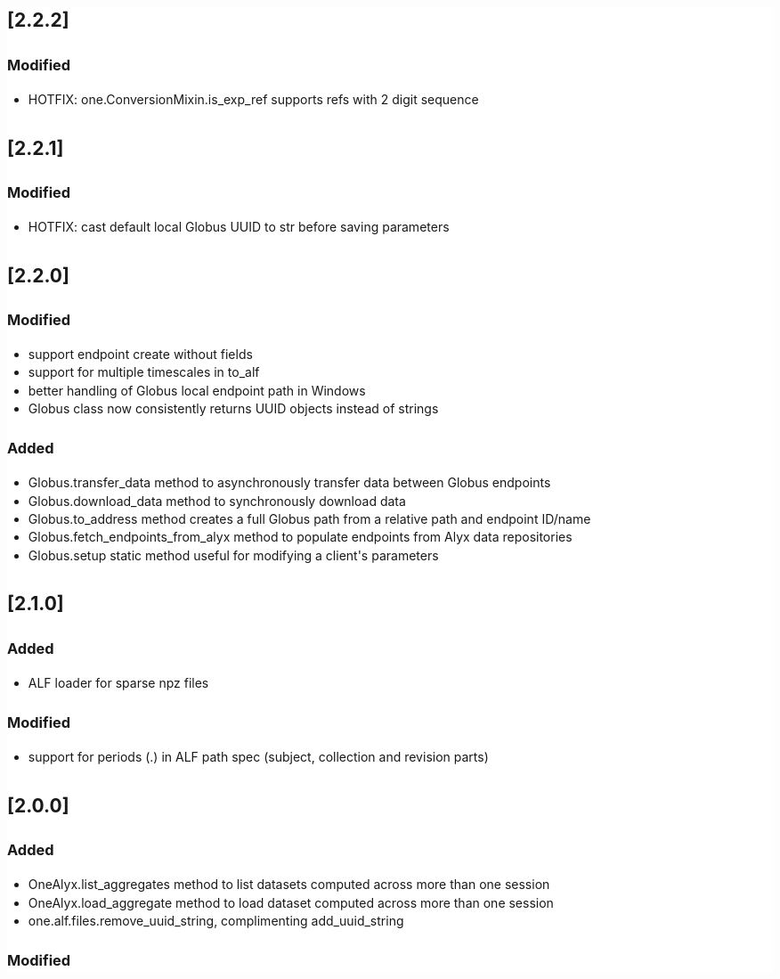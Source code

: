 ## [2.2.2]

### Modified

- HOTFIX: one.ConversionMixin.is_exp_ref supports refs with 2 digit sequence

## [2.2.1]

### Modified

- HOTFIX: cast default local Globus UUID to str before saving parameters

## [2.2.0]

### Modified

- support endpoint create without fields
- support for multiple timescales in to_alf
- better handling of Globus local endpoint path in Windows
- Globus class now consistently returns UUID objects instead of strings

### Added

- Globus.transfer_data method to asynchronously transfer data between Globus endpoints
- Globus.download_data method to synchronously download data
- Globus.to_address method creates a full Globus path from a relative path and endpoint ID/name
- Globus.fetch_endpoints_from_alyx method to populate endpoints from Alyx data repositories
- Globus.setup static method useful for modifying a client's parameters

## [2.1.0]

### Added

- ALF loader for sparse npz files

### Modified

- support for periods (.) in ALF path spec (subject, collection and revision parts)

## [2.0.0]

### Added

- OneAlyx.list_aggregates method to list datasets computed across more than one session
- OneAlyx.load_aggregate method to load dataset computed across more than one session
- one.alf.files.remove_uuid_string, complimenting add_uuid_string

### Modified
